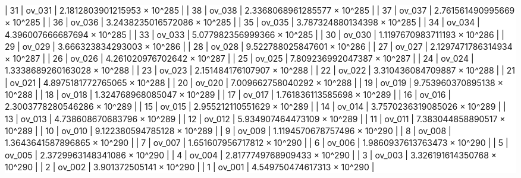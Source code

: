 | 31 | ov_031 | 2.1812803901215953 × 10^285 |
| 38 | ov_038 | 2.3368068961285577 × 10^285 |
| 37 | ov_037 | 2.761561490995669 × 10^285 |
| 36 | ov_036 | 3.2438235016572086 × 10^285 |
| 35 | ov_035 | 3.787324880134398 × 10^285 |
| 34 | ov_034 | 4.396007666687694 × 10^285 |
| 33 | ov_033 | 5.077982356999366 × 10^285 |
| 30 | ov_030 | 1.1197670983711193 × 10^286 |
| 29 | ov_029 | 3.666323834293003 × 10^286 |
| 28 | ov_028 | 9.522788025847601 × 10^286 |
| 27 | ov_027 | 2.1297471786314934 × 10^287 |
| 26 | ov_026 | 4.261020976702642 × 10^287 |
| 25 | ov_025 | 7.809236992047387 × 10^287 |
| 24 | ov_024 | 1.3338689260163028 × 10^288 |
| 23 | ov_023 | 2.151484176107907 × 10^288 |
| 22 | ov_022 | 3.310436084709887 × 10^288 |
| 21 | ov_021 | 4.8975181772765065 × 10^288 |
| 20 | ov_020 | 7.009662758040292 × 10^288 |
| 19 | ov_019 | 9.753960370895138 × 10^288 |
| 18 | ov_018 | 1.324768968085047 × 10^289 |
| 17 | ov_017 | 1.761836113585698 × 10^289 |
| 16 | ov_016 | 2.3003778280546286 × 10^289 |
| 15 | ov_015 | 2.955212110551629 × 10^289 |
| 14 | ov_014 | 3.7570236319085026 × 10^289 |
| 13 | ov_013 | 4.738608670683796 × 10^289 |
| 12 | ov_012 | 5.934907464473109 × 10^289 |
| 11 | ov_011 | 7.383044858890517 × 10^289 |
| 10 | ov_010 | 9.122380594785128 × 10^289 |
| 9 | ov_009 | 1.1194570678757496 × 10^290 |
| 8 | ov_008 | 1.3643641587896865 × 10^290 |
| 7 | ov_007 | 1.651607956717812 × 10^290 |
| 6 | ov_006 | 1.9860937613763473 × 10^290 |
| 5 | ov_005 | 2.3729963148341086 × 10^290 |
| 4 | ov_004 | 2.8177749768909433 × 10^290 |
| 3 | ov_003 | 3.326191614350768 × 10^290 |
| 2 | ov_002 | 3.901372505141 × 10^290 |
| 1 | ov_001 | 4.549750474617313 × 10^290 |

